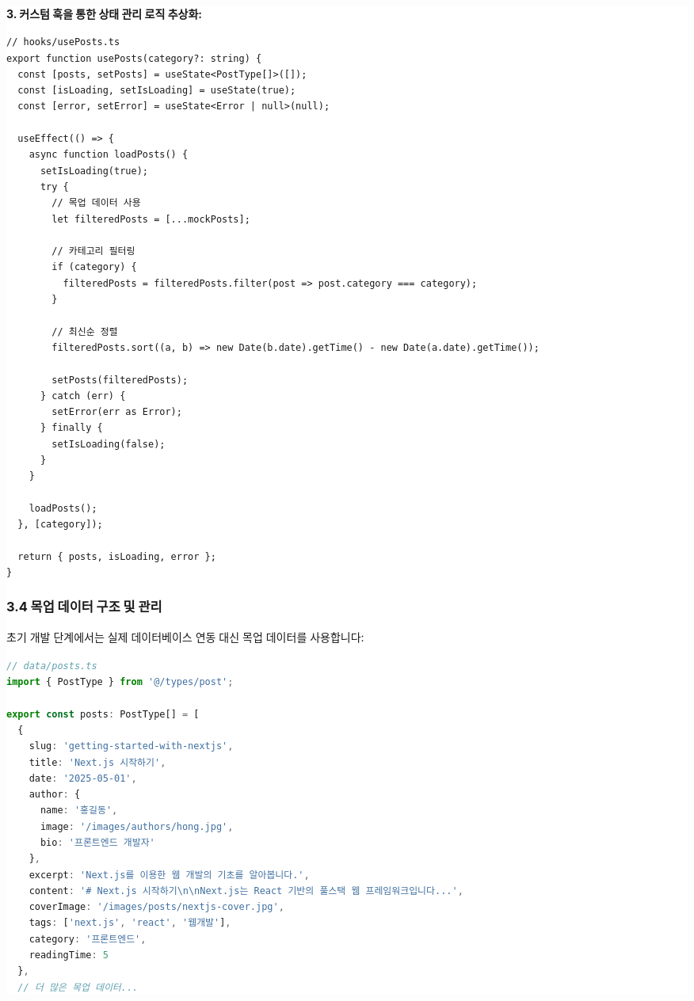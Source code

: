**3. 커스텀 훅을 통한 상태 관리 로직 추상화:**

```tsx
// hooks/usePosts.ts
export function usePosts(category?: string) {
  const [posts, setPosts] = useState<PostType[]>([]);
  const [isLoading, setIsLoading] = useState(true);
  const [error, setError] = useState<Error | null>(null);
  
  useEffect(() => {
    async function loadPosts() {
      setIsLoading(true);
      try {
        // 목업 데이터 사용
        let filteredPosts = [...mockPosts];
        
        // 카테고리 필터링
        if (category) {
          filteredPosts = filteredPosts.filter(post => post.category === category);
        }
        
        // 최신순 정렬
        filteredPosts.sort((a, b) => new Date(b.date).getTime() - new Date(a.date).getTime());
        
        setPosts(filteredPosts);
      } catch (err) {
        setError(err as Error);
      } finally {
        setIsLoading(false);
      }
    }
    
    loadPosts();
  }, [category]);
  
  return { posts, isLoading, error };
}
```

### 3.4 목업 데이터 구조 및 관리

초기 개발 단계에서는 실제 데이터베이스 연동 대신 목업 데이터를 사용합니다:

```typescript
// data/posts.ts
import { PostType } from '@/types/post';

export const posts: PostType[] = [
  {
    slug: 'getting-started-with-nextjs',
    title: 'Next.js 시작하기',
    date: '2025-05-01',
    author: {
      name: '홍길동',
      image: '/images/authors/hong.jpg',
      bio: '프론트엔드 개발자'
    },
    excerpt: 'Next.js를 이용한 웹 개발의 기초를 알아봅니다.',
    content: '# Next.js 시작하기\n\nNext.js는 React 기반의 풀스택 웹 프레임워크입니다...',
    coverImage: '/images/posts/nextjs-cover.jpg',
    tags: ['next.js', 'react', '웹개발'],
    category: '프론트엔드',
    readingTime: 5
  },
  // 더 많은 목업 데이터...
```